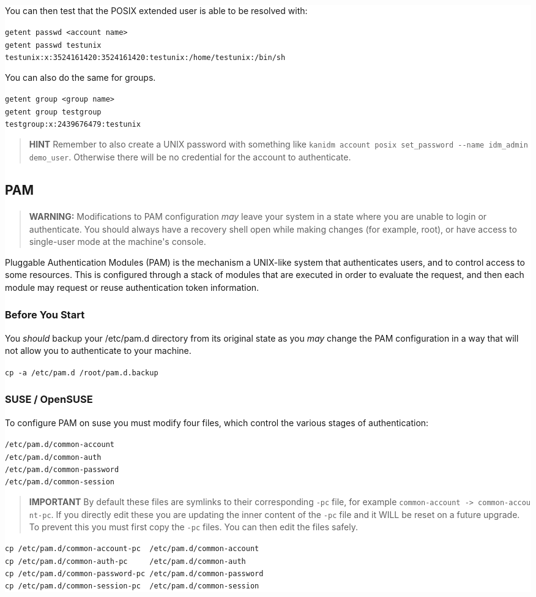 You can then test that the POSIX extended user is able to be resolved with:

    getent passwd <account name>
    getent passwd testunix
    testunix:x:3524161420:3524161420:testunix:/home/testunix:/bin/sh

You can also do the same for groups.

    getent group <group name>
    getent group testgroup
    testgroup:x:2439676479:testunix

> **HINT** Remember to also create a UNIX password with something like 
> `kanidm account posix set_password --name idm_admin demo_user`. 
> Otherwise there will be no credential for the account to authenticate. 
 
## PAM

> **WARNING:** Modifications to PAM configuration *may* leave your system in a state
> where you are unable to login or authenticate. You should always have a recovery
> shell open while making changes (for example, root), or have access to single-user mode
> at the machine's console.

Pluggable Authentication Modules (PAM) is the mechanism a UNIX-like system 
that authenticates users, and to control access to some resources. This is 
configured through a stack of modules
that are executed in order to evaluate the request, and then each module may 
request or reuse authentication token information.

### Before You Start

You *should* backup your /etc/pam.d directory from its original state as you 
*may* change the PAM configuration in a way that will not allow you 
to authenticate to your machine.

    cp -a /etc/pam.d /root/pam.d.backup

### SUSE / OpenSUSE

To configure PAM on suse you must modify four files, which control the 
various stages of authentication:

    /etc/pam.d/common-account
    /etc/pam.d/common-auth
    /etc/pam.d/common-password
    /etc/pam.d/common-session

> **IMPORTANT** By default these files are symlinks to their corresponding `-pc` file, for example
> `common-account -> common-account-pc`. If you directly edit these you are updating the inner
> content of the `-pc` file and it WILL be reset on a future upgrade. To prevent this you must
> first copy the `-pc` files. You can then edit the files safely.

    cp /etc/pam.d/common-account-pc  /etc/pam.d/common-account
    cp /etc/pam.d/common-auth-pc     /etc/pam.d/common-auth
    cp /etc/pam.d/common-password-pc /etc/pam.d/common-password
    cp /etc/pam.d/common-session-pc  /etc/pam.d/common-session
